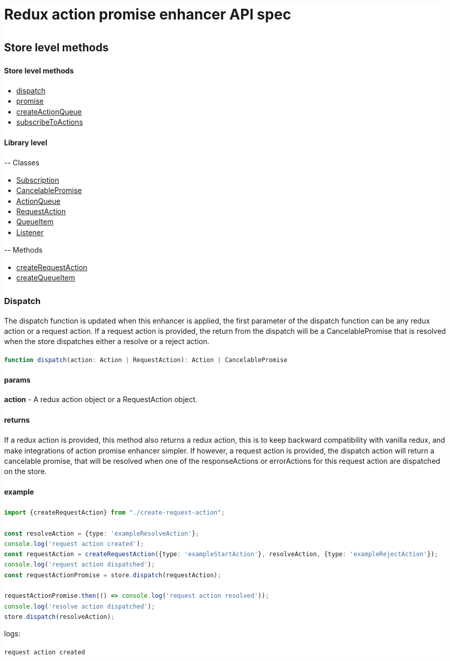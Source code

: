 # Redux action promise enhancer API spec
## Store level methods

#### Store level methods
 - [dispatch](#dispatch)
 - [promise](#promise)
 - [createActionQueue](#create-action-queue)
 - [subscribeToActions](#subscribe-to-actions)
#### Library level
 -- Classes 
 - [Subscription](#subscription)
 - [CancelablePromise](#cancelable-promise)
 - [ActionQueue](#action-queue)
 - [RequestAction](#request-action)
 - [QueueItem](#queue-item)
 - [Listener](#listener)

 -- Methods
 - [createRequestAction](#create-request-action)
 - [createQueueItem](#create-queue-item)


### Dispatch
The dispatch function is updated when this enhancer is applied, the first parameter of the dispatch function can be any
redux action or a request action. If a request action is provided, the return from the dispatch will be a CancelablePromise
that is resolved when the store dispatches either a resolve or a reject action.
```typescript
function dispatch(action: Action | RequestAction): Action | CancelablePromise
```
#### params
**action** - A redux action object or a RequestAction object.

#### returns
If a redux action is provided, this method also returns a redux action, this is to keep backward compatibility with vanilla
redux, and make integrations of action promise enhancer simpler. If however, a request action is provided, the dispatch
action will return a cancelable promise, that will be resolved when one of the responseActions or errorActions for this 
request action are dispatched on the store.

#### example

```typescript
import {createRequestAction} from "./create-request-action";

const resolveAction = {type: 'exampleResolveAction'};
console.log('request action created');
const requestAction = createRequestAction({type: 'exampleStartAction'}, resolveAction, {type: 'exampleRejectAction'});
console.log('request action dispatched');
const requestActionPromise = store.dispatch(requestAction);

requestActionPromise.then(() => console.log('request action resolved'));
console.log('resolve action dispatched');
store.dispatch(resolveAction);
```
logs:
```
request action created
```
